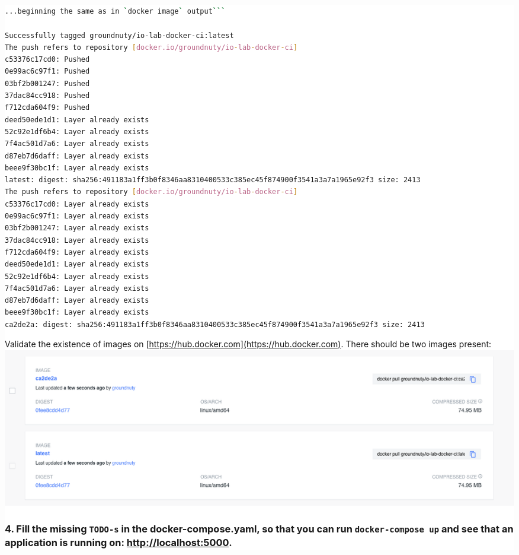 ```bash
...beginning the same as in `docker image` output```

Successfully tagged groundnuty/io-lab-docker-ci:latest
The push refers to repository [docker.io/groundnuty/io-lab-docker-ci]
c53376c17cd0: Pushed 
0e99ac6c97f1: Pushed 
03bf2b001247: Pushed 
37dac84cc918: Pushed 
f712cda604f9: Pushed 
deed50ede1d1: Layer already exists 
52c92e1df6b4: Layer already exists 
7f4ac501d7a6: Layer already exists 
d87eb7d6daff: Layer already exists 
beee9f30bc1f: Layer already exists 
latest: digest: sha256:491183a1ff3b0f8346aa8310400533c385ec45f874900f3541a3a7a1965e92f3 size: 2413
The push refers to repository [docker.io/groundnuty/io-lab-docker-ci]
c53376c17cd0: Layer already exists 
0e99ac6c97f1: Layer already exists 
03bf2b001247: Layer already exists 
37dac84cc918: Layer already exists 
f712cda604f9: Layer already exists 
deed50ede1d1: Layer already exists 
52c92e1df6b4: Layer already exists 
7f4ac501d7a6: Layer already exists 
d87eb7d6daff: Layer already exists 
beee9f30bc1f: Layer already exists 
ca2de2a: digest: sha256:491183a1ff3b0f8346aa8310400533c385ec45f874900f3541a3a7a1965e92f3 size: 2413
```

Validate the existence of images on [https://hub.docker.com](https://hub.docker.com). There should be two images present:
![example 2 images on docker hub](.readme-images/docker-hub.png)

### 4. Fill the missing `TODO-s` in the docker-compose.yaml, so that you can run `docker-compose up` and see that an application is running on: [http://localhost:5000](http://localhost:5000).
